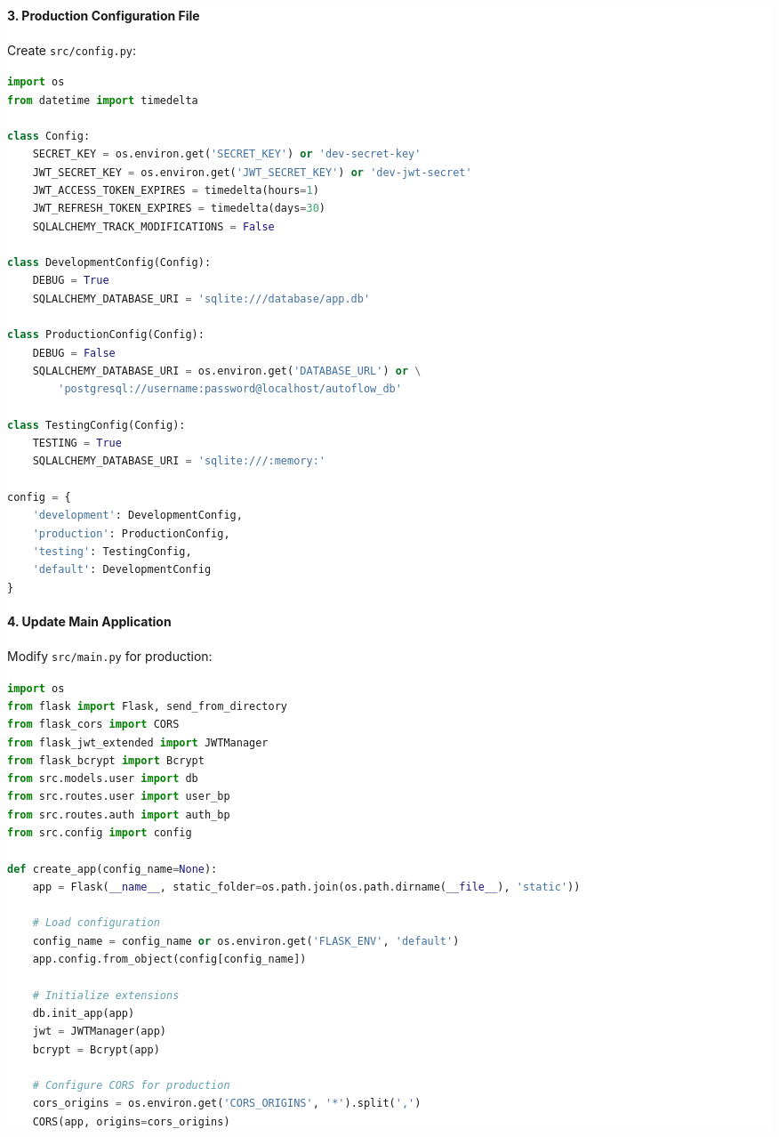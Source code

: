 #### 3. Production Configuration File

Create `src/config.py`:

```python
import os
from datetime import timedelta

class Config:
    SECRET_KEY = os.environ.get('SECRET_KEY') or 'dev-secret-key'
    JWT_SECRET_KEY = os.environ.get('JWT_SECRET_KEY') or 'dev-jwt-secret'
    JWT_ACCESS_TOKEN_EXPIRES = timedelta(hours=1)
    JWT_REFRESH_TOKEN_EXPIRES = timedelta(days=30)
    SQLALCHEMY_TRACK_MODIFICATIONS = False

class DevelopmentConfig(Config):
    DEBUG = True
    SQLALCHEMY_DATABASE_URI = 'sqlite:///database/app.db'

class ProductionConfig(Config):
    DEBUG = False
    SQLALCHEMY_DATABASE_URI = os.environ.get('DATABASE_URL') or \
        'postgresql://username:password@localhost/autoflow_db'

class TestingConfig(Config):
    TESTING = True
    SQLALCHEMY_DATABASE_URI = 'sqlite:///:memory:'

config = {
    'development': DevelopmentConfig,
    'production': ProductionConfig,
    'testing': TestingConfig,
    'default': DevelopmentConfig
}
```

#### 4. Update Main Application

Modify `src/main.py` for production:

```python
import os
from flask import Flask, send_from_directory
from flask_cors import CORS
from flask_jwt_extended import JWTManager
from flask_bcrypt import Bcrypt
from src.models.user import db
from src.routes.user import user_bp
from src.routes.auth import auth_bp
from src.config import config

def create_app(config_name=None):
    app = Flask(__name__, static_folder=os.path.join(os.path.dirname(__file__), 'static'))
    
    # Load configuration
    config_name = config_name or os.environ.get('FLASK_ENV', 'default')
    app.config.from_object(config[config_name])
    
    # Initialize extensions
    db.init_app(app)
    jwt = JWTManager(app)
    bcrypt = Bcrypt(app)
    
    # Configure CORS for production
    cors_origins = os.environ.get('CORS_ORIGINS', '*').split(',')
    CORS(app, origins=cors_origins)
```